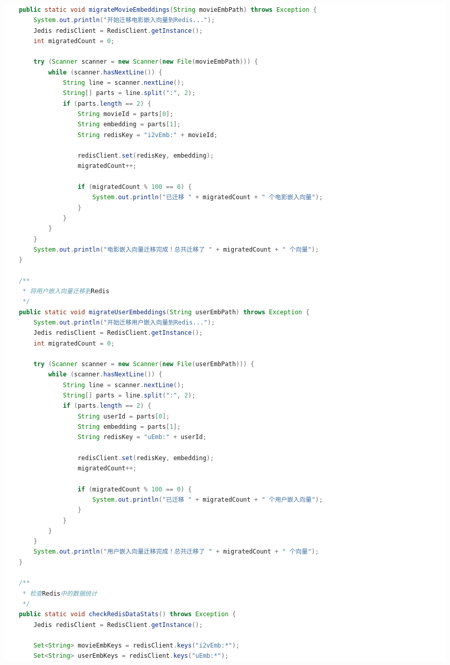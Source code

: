 ```java
    public static void migrateMovieEmbeddings(String movieEmbPath) throws Exception {
        System.out.println("开始迁移电影嵌入向量到Redis...");
        Jedis redisClient = RedisClient.getInstance();
        int migratedCount = 0;
        
        try (Scanner scanner = new Scanner(new File(movieEmbPath))) {
            while (scanner.hasNextLine()) {
                String line = scanner.nextLine();
                String[] parts = line.split(":", 2);
                if (parts.length == 2) {
                    String movieId = parts[0];
                    String embedding = parts[1];
                    String redisKey = "i2vEmb:" + movieId;
                    
                    redisClient.set(redisKey, embedding);
                    migratedCount++;
                    
                    if (migratedCount % 100 == 0) {
                        System.out.println("已迁移 " + migratedCount + " 个电影嵌入向量");
                    }
                }
            }
        }
        System.out.println("电影嵌入向量迁移完成！总共迁移了 " + migratedCount + " 个向量");
    }
    
    /**
     * 将用户嵌入向量迁移到Redis
     */
    public static void migrateUserEmbeddings(String userEmbPath) throws Exception {
        System.out.println("开始迁移用户嵌入向量到Redis...");
        Jedis redisClient = RedisClient.getInstance();
        int migratedCount = 0;
        
        try (Scanner scanner = new Scanner(new File(userEmbPath))) {
            while (scanner.hasNextLine()) {
                String line = scanner.nextLine();
                String[] parts = line.split(":", 2);
                if (parts.length == 2) {
                    String userId = parts[0];
                    String embedding = parts[1];
                    String redisKey = "uEmb:" + userId;
                    
                    redisClient.set(redisKey, embedding);
                    migratedCount++;
                    
                    if (migratedCount % 100 == 0) {
                        System.out.println("已迁移 " + migratedCount + " 个用户嵌入向量");
                    }
                }
            }
        }
        System.out.println("用户嵌入向量迁移完成！总共迁移了 " + migratedCount + " 个向量");
    }
    
    /**
     * 检查Redis中的数据统计
     */
    public static void checkRedisDataStats() throws Exception {
        Jedis redisClient = RedisClient.getInstance();
        
        Set<String> movieEmbKeys = redisClient.keys("i2vEmb:*");
        Set<String> userEmbKeys = redisClient.keys("uEmb:*");
```